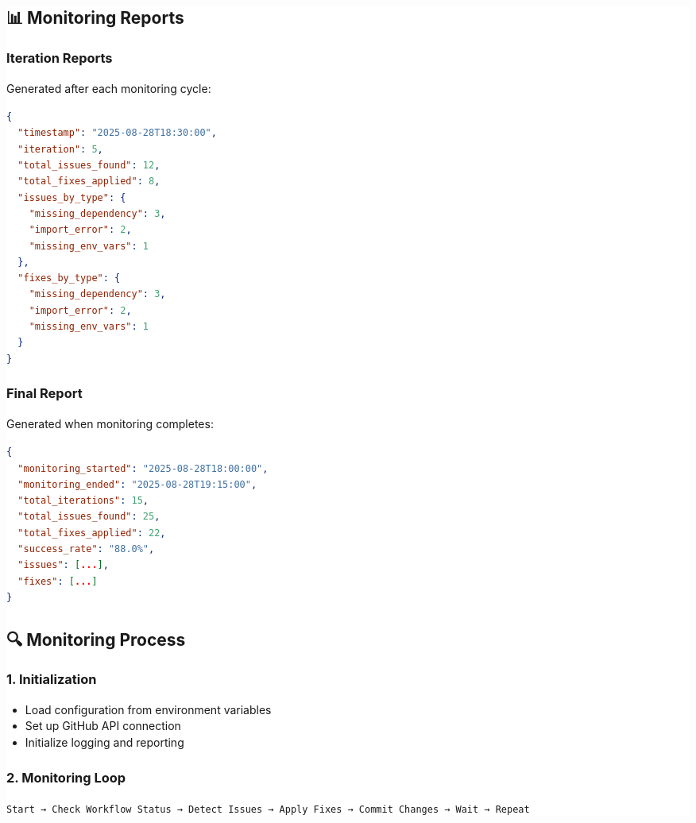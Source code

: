## 📊 Monitoring Reports

### Iteration Reports
Generated after each monitoring cycle:
```json
{
  "timestamp": "2025-08-28T18:30:00",
  "iteration": 5,
  "total_issues_found": 12,
  "total_fixes_applied": 8,
  "issues_by_type": {
    "missing_dependency": 3,
    "import_error": 2,
    "missing_env_vars": 1
  },
  "fixes_by_type": {
    "missing_dependency": 3,
    "import_error": 2,
    "missing_env_vars": 1
  }
}
```

### Final Report
Generated when monitoring completes:
```json
{
  "monitoring_started": "2025-08-28T18:00:00",
  "monitoring_ended": "2025-08-28T19:15:00",
  "total_iterations": 15,
  "total_issues_found": 25,
  "total_fixes_applied": 22,
  "success_rate": "88.0%",
  "issues": [...],
  "fixes": [...]
}
```

## 🔍 Monitoring Process

### 1. **Initialization**
- Load configuration from environment variables
- Set up GitHub API connection
- Initialize logging and reporting

### 2. **Monitoring Loop**
```
Start → Check Workflow Status → Detect Issues → Apply Fixes → Commit Changes → Wait → Repeat
```
